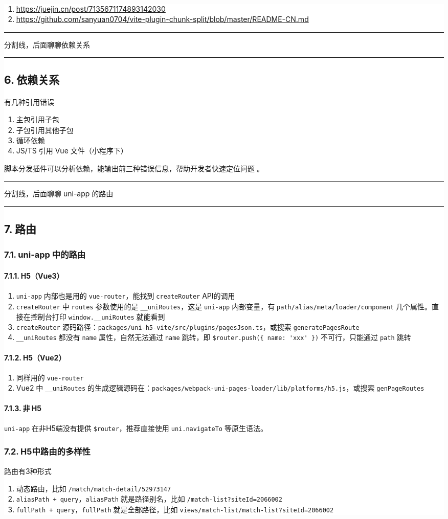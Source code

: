 1. https://juejin.cn/post/7135671174893142030
2. https://github.com/sanyuan0704/vite-plugin-chunk-split/blob/master/README-CN.md

----

分割线，后面聊聊依赖关系

----

## 6. 依赖关系

有几种引用错误

1. 主包引用子包
2. 子包引用其他子包
3. 循环依赖
4. JS/TS 引用 Vue 文件（小程序下）

脚本分发插件可以分析依赖，能输出前三种错误信息，帮助开发者快速定位问题
。

----

分割线，后面聊聊 uni-app 的路由

----

## 7. 路由

### 7.1. uni-app 中的路由

#### 7.1.1. H5（Vue3）

1. `uni-app` 内部也是用的 `vue-router`，能找到 `createRouter` API的调用
2. `createRouter` 中 `routes` 参数使用的是 `__uniRoutes`，这是 `uni-app` 内部变量，有 `path/alias/meta/loader/component` 几个属性。直接在控制台打印 `window.__uniRoutes` 就能看到
3. `createRouter` 源码路径：`packages/uni-h5-vite/src/plugins/pagesJson.ts`，或搜索 `generatePagesRoute`
4. `__uniRoutes` 都没有 `name` 属性，自然无法通过 `name` 跳转，即 `$router.push({ name: 'xxx' })` 不可行，只能通过 `path` 跳转

#### 7.1.2. H5（Vue2）

1. 同样用的 `vue-router`
2. Vue2 中 `__uniRoutes` 的生成逻辑源码在：`packages/webpack-uni-pages-loader/lib/platforms/h5.js`，或搜索 `genPageRoutes`

#### 7.1.3. 非 H5

`uni-app` 在非H5端没有提供 `$router`，推荐直接使用 `uni.navigateTo` 等原生语法。

### 7.2. H5中路由的多样性

路由有3种形式

1. 动态路由，比如 `/match/match-detail/52973147`
2. `aliasPath + query`，`aliasPath` 就是路径别名，比如 `/match-list?siteId=2066002`
3. `fullPath + query`，`fullPath` 就是全部路径，比如 `views/match-list/match-list?siteId=2066002`
